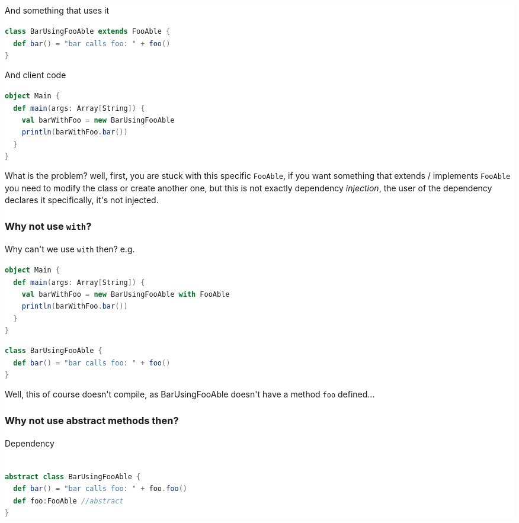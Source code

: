 And something that uses it 

```scala 
class BarUsingFooAble extends FooAble {
  def bar() = "bar calls foo: " + foo()
}
```
And client code 

```scala 
object Main {
  def main(args: Array[String]) {
    val barWithFoo = new BarUsingFooAble
    println(barWithFoo.bar())
  }
}
```

What is the problem? well, first, you are stuck with this specific `FooAble`, if you want something that extends / implements `FooAble` you need to modify the class or create another one, but this is not exactly dependency *injection*, the user of the dependency declares it specifically, it's not injected. 

### Why not use `with`?

Why can't we use `with` then? e.g. 


```scala 
object Main {
  def main(args: Array[String]) {
    val barWithFoo = new BarUsingFooAble with FooAble 
    println(barWithFoo.bar())
  }
}
```

```scala 
class BarUsingFooAble {
  def bar() = "bar calls foo: " + foo()
}
```

Well, this of course doesn't compile, as BarUsingFooAble doesn't have a method `foo` defined...

### Why not use abstract methods then?

Dependency

```scala

abstract class BarUsingFooAble {
  def bar() = "bar calls foo: " + foo.foo()
  def foo:FooAble //abstract 
}
```

